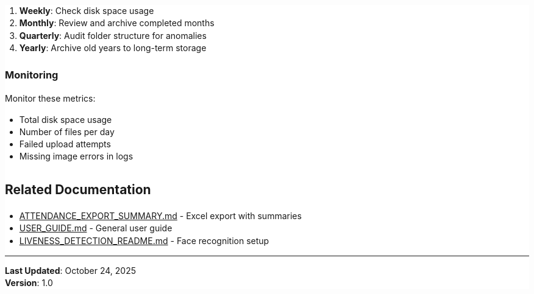 1. **Weekly**: Check disk space usage
2. **Monthly**: Review and archive completed months
3. **Quarterly**: Audit folder structure for anomalies
4. **Yearly**: Archive old years to long-term storage

### Monitoring

Monitor these metrics:
- Total disk space usage
- Number of files per day
- Failed upload attempts
- Missing image errors in logs

## Related Documentation

- [ATTENDANCE_EXPORT_SUMMARY.md](ATTENDANCE_EXPORT_SUMMARY.md) - Excel export with summaries
- [USER_GUIDE.md](USER_GUIDE.md) - General user guide
- [LIVENESS_DETECTION_README.md](LIVENESS_DETECTION_README.md) - Face recognition setup

---

**Last Updated**: October 24, 2025  
**Version**: 1.0

